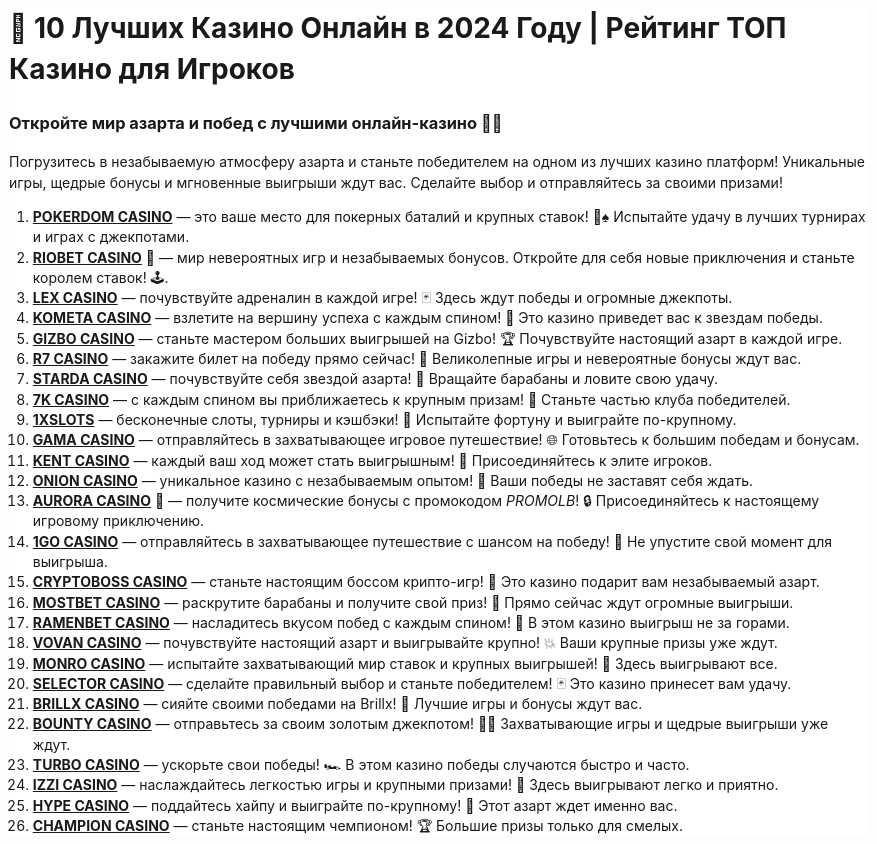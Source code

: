 # 🎰 10 Лучших Казино Онлайн в 2024 Году | Рейтинг ТОП Казино для Игроков
### Откройте мир азарта и побед с лучшими онлайн-казино 🎰💥

Погрузитесь в незабываемую атмосферу азарта и станьте победителем на одном из лучших казино платформ! Уникальные игры, щедрые бонусы и мгновенные выигрыши ждут вас. Сделайте выбор и отправляйтесь за своими призами!

1. **[POKERDOM CASINO](https://brandplay.link/Bxg7SC7H)** — это ваше место для покерных баталий и крупных ставок! 🎲♠️ Испытайте удачу в лучших турнирах и играх с джекпотами.
2. **[RIOBET CASINO](https://brandplay.link/dtx89f2L)** 🌟 — мир невероятных игр и незабываемых бонусов. Откройте для себя новые приключения и станьте королем ставок! 🕹️.
3. **[LEX CASINO](https://brandplay.link/2HFTmBc8)** — почувствуйте адреналин в каждой игре! 🃏 Здесь ждут победы и огромные джекпоты.
4. **[KOMETA CASINO](https://brandplay.link/tLG15CCb)** — взлетите на вершину успеха с каждым спином! 🚀 Это казино приведет вас к звездам победы.
5. **[GIZBO CASINO](https://gizbo-tea02.com/c8e962e89)** — станьте мастером больших выигрышей на Gizbo! 🏆 Почувствуйте настоящий азарт в каждой игре.
6. **[R7 CASINO](https://brandplay.link/zPmNmTWG)** — закажите билет на победу прямо сейчас! 🎯 Великолепные игры и невероятные бонусы ждут вас.
7. **[STARDA CASINO](https://brandplay.link/cpFQbWKn)** — почувствуйте себя звездой азарта! 🌟 Вращайте барабаны и ловите свою удачу.
8. **[7K CASINO](https://brandplay.link/dd46bNgD)** — с каждым спином вы приближаетесь к крупным призам! 🎰 Станьте частью клуба победителей.
9. **[1XSLOTS](https://brandplay.link/R4xfxqdm)** — бесконечные слоты, турниры и кэшбэки! 🎲 Испытайте фортуну и выиграйте по-крупному.
10. **[GAMA CASINO](https://brandplay.link/zrZpLFTP)** — отправляйтесь в захватывающее игровое путешествие! 🌐 Готовьтесь к большим победам и бонусам.
11. **[KENT CASINO](https://passage-through-deserts.com/de0514c15)** — каждый ваш ход может стать выигрышным! 🏅 Присоединяйтесь к элите игроков.
12. **[ONION CASINO](https://obclk001-2d.top/click?offer_id=986&partner_id=10542&landing_id=1798&utm_medium=affiliate&sub_1=oncasino3)** — уникальное казино с незабываемым опытом! 🧅 Ваши победы не заставят себя ждать.
13. **[AURORA CASINO](https://10trafic-stat2.com/click/668546566bcc6313411604c7/6766/15114/subaccount?promocode=PROMOLB)** 🌌 — получите космические бонусы с промокодом *PROMOLB*! 🔒 Присоединяйтесь к настоящему игровому приключению.
14. **[1GO CASINO](https://1go-ircp01.com/ce015f410)** — отправляйтесь в захватывающее путешествие с шансом на победу! 🚀 Не упустите свой момент для выигрыша.
15. **[CRYPTOBOSS CASINO](https://cryptobossc.online/d847bcfa9)** — станьте настоящим боссом крипто-игр! 💎 Это казино подарит вам незабываемый азарт.
16. **[MOSTBET CASINO](https://ktbtis024ifqfn0mst.com/beQs)** — раскрутите барабаны и получите свой приз! 🎰 Прямо сейчас ждут огромные выигрыши.
17. **[RAMENBET CASINO](https://get.saltyram.com/ru/registration?apkpop=0&partner=p24970p3296034p5526)** — насладитесь вкусом побед с каждым спином! 🍜 В этом казино выигрыш не за горами.
18. **[VOVAN CASINO](https://vovan.site/d2375cf9b)** — почувствуйте настоящий азарт и выигрывайте крупно! 💥 Ваши крупные призы уже ждут.
19. **[MONRO CASINO](https://mnr-ircp01.com/c3ce72a2c)** — испытайте захватывающий мир ставок и крупных выигрышей! 🎯 Здесь выигрывают все.
20. **[SELECTOR CASINO](https://gosel.pl/SELVK)** — сделайте правильный выбор и станьте победителем! 🃏 Это казино принесет вам удачу.
21. **[BRILLX CASINO](https://brillx.pub/BRIVK)** — сияйте своими победами на Brillx! 💫 Лучшие игры и бонусы ждут вас.
22. **[BOUNTY CASINO](https://bounty-casino.de/BOVK)** — отправьтесь за своим золотым джекпотом! 🏴‍☠️ Захватывающие игры и щедрые выигрыши уже ждут.
23. **[TURBO CASINO](https://turbo-casino.pro/TURVK)** — ускорьте свои победы! 🏎️ В этом казино победы случаются быстро и часто.
24. **[IZZI CASINO](https://izzi-fr03.com/ca7c8a7b7)** — наслаждайтесь легкостью игры и крупными призами! 🎰 Здесь выигрывают легко и приятно.
25. **[HYPE CASINO](https://hypekaz.com/dc2f44ad0)** — поддайтесь хайпу и выиграйте по-крупному! 🎉 Этот азарт ждет именно вас.
26. **[CHAMPION CASINO](https://champcasino.ink/pobeda/doa-hats?p80412p305331p112c)** — станьте настоящим чемпионом! 🏆 Большие призы только для смелых.